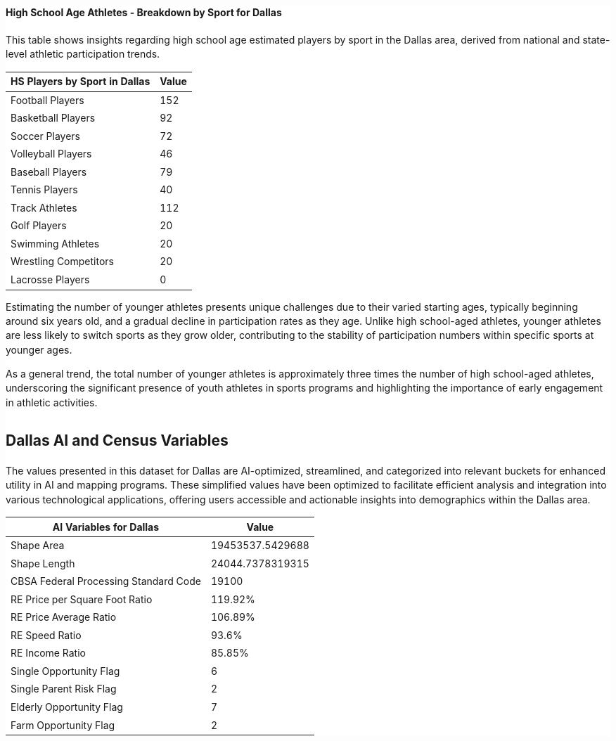 #### High School Age Athletes - Breakdown by Sport for Dallas

This table shows insights regarding high school age estimated players by sport in the Dallas area, derived from national and state-level athletic participation trends. 

| HS Players by Sport in Dallas | Value |
|-------------|-------|
| Football Players | 152 |
| Basketball Players | 92 |
| Soccer Players | 72 |
| Volleyball Players | 46 |
| Baseball Players | 79 |
| Tennis Players | 40 |
| Track Athletes | 112 |
| Golf Players | 20 |
| Swimming Athletes | 20 |
| Wrestling Competitors | 20 |
| Lacrosse Players | 0 |

Estimating the number of younger athletes presents unique challenges due to their varied starting ages, typically beginning around six years old, and a gradual decline in participation rates as they age. Unlike high school-aged athletes, younger athletes are less likely to switch sports as they grow older, contributing to the stability of participation numbers within specific sports at younger ages.  

As a general trend, the total number of younger athletes is approximately three times the number of high school-aged athletes, underscoring the significant presence of youth athletes in sports programs and highlighting the importance of early engagement in athletic activities.

## Dallas AI and Census Variables

The values presented in this dataset for Dallas are AI-optimized, streamlined, and categorized into relevant buckets for enhanced utility in AI and mapping programs. These simplified values have been optimized to facilitate efficient analysis and integration into various technological applications, offering users accessible and actionable insights into demographics within the Dallas area.

| AI Variables for Dallas | Value |
|-------------|-------|
| Shape Area | 19453537.5429688 |
| Shape Length | 24044.7378319315 |
| CBSA Federal Processing Standard Code | 19100 |
| RE Price per Square Foot Ratio | 119.92% |
| RE Price Average Ratio | 106.89% |
| RE Speed Ratio | 93.6% |
| RE Income Ratio | 85.85% |
| Single Opportunity Flag | 6 |
| Single Parent Risk Flag | 2 |
| Elderly Opportunity Flag | 7 |
| Farm Opportunity Flag | 2 |